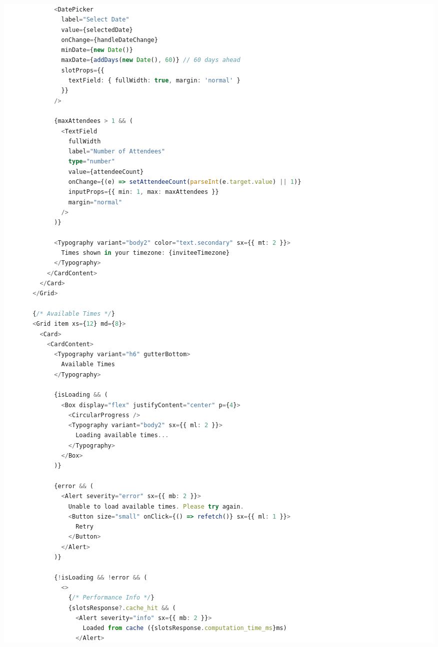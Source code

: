 ```typescript
              <DatePicker
                label="Select Date"
                value={selectedDate}
                onChange={handleDateChange}
                minDate={new Date()}
                maxDate={addDays(new Date(), 60)} // 60 days ahead
                slotProps={{
                  textField: { fullWidth: true, margin: 'normal' }
                }}
              />
              
              {maxAttendees > 1 && (
                <TextField
                  fullWidth
                  label="Number of Attendees"
                  type="number"
                  value={attendeeCount}
                  onChange={(e) => setAttendeeCount(parseInt(e.target.value) || 1)}
                  inputProps={{ min: 1, max: maxAttendees }}
                  margin="normal"
                />
              )}
              
              <Typography variant="body2" color="text.secondary" sx={{ mt: 2 }}>
                Times shown in your timezone: {inviteeTimezone}
              </Typography>
            </CardContent>
          </Card>
        </Grid>
        
        {/* Available Times */}
        <Grid item xs={12} md={8}>
          <Card>
            <CardContent>
              <Typography variant="h6" gutterBottom>
                Available Times
              </Typography>
              
              {isLoading && (
                <Box display="flex" justifyContent="center" p={4}>
                  <CircularProgress />
                  <Typography variant="body2" sx={{ ml: 2 }}>
                    Loading available times...
                  </Typography>
                </Box>
              )}
              
              {error && (
                <Alert severity="error" sx={{ mb: 2 }}>
                  Unable to load available times. Please try again.
                  <Button size="small" onClick={() => refetch()} sx={{ ml: 1 }}>
                    Retry
                  </Button>
                </Alert>
              )}
              
              {!isLoading && !error && (
                <>
                  {/* Performance Info */}
                  {slotsResponse?.cache_hit && (
                    <Alert severity="info" sx={{ mb: 2 }}>
                      Loaded from cache ({slotsResponse.computation_time_ms}ms)
                    </Alert>
```